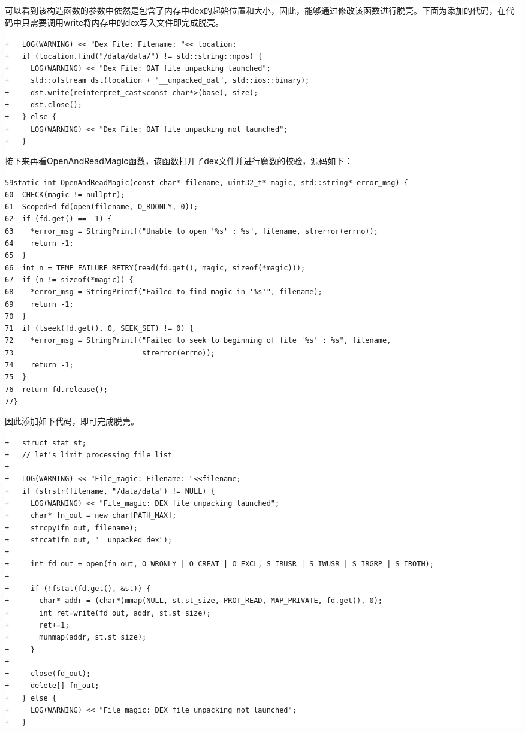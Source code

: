 可以看到该构造函数的参数中依然是包含了内存中dex的起始位置和大小，因此，能够通过修改该函数进行脱壳。下面为添加的代码，在代码中只需要调用write将内存中的dex写入文件即完成脱壳。

```
+   LOG(WARNING) << "Dex File: Filename: "<< location;                                          
+   if (location.find("/data/data/") != std::string::npos) {                                    
+     LOG(WARNING) << "Dex File: OAT file unpacking launched";                                  
+     std::ofstream dst(location + "__unpacked_oat", std::ios::binary);                         
+     dst.write(reinterpret_cast<const char*>(base), size);                                     
+     dst.close();                                                                              
+   } else {                                                                                    
+     LOG(WARNING) << "Dex File: OAT file unpacking not launched";                              
+   }          
```

接下来再看OpenAndReadMagic函数，该函数打开了dex文件并进行魔数的校验，源码如下：

```
59static int OpenAndReadMagic(const char* filename, uint32_t* magic, std::string* error_msg) {
60  CHECK(magic != nullptr);
61  ScopedFd fd(open(filename, O_RDONLY, 0));
62  if (fd.get() == -1) {
63    *error_msg = StringPrintf("Unable to open '%s' : %s", filename, strerror(errno));
64    return -1;
65  }
66  int n = TEMP_FAILURE_RETRY(read(fd.get(), magic, sizeof(*magic)));
67  if (n != sizeof(*magic)) {
68    *error_msg = StringPrintf("Failed to find magic in '%s'", filename);
69    return -1;
70  }
71  if (lseek(fd.get(), 0, SEEK_SET) != 0) {
72    *error_msg = StringPrintf("Failed to seek to beginning of file '%s' : %s", filename,
73                              strerror(errno));
74    return -1;
75  }
76  return fd.release();
77}
```

因此添加如下代码，即可完成脱壳。

```
+   struct stat st;
+   // let's limit processing file list
+
+   LOG(WARNING) << "File_magic: Filename: "<<filename;
+   if (strstr(filename, "/data/data") != NULL) {
+     LOG(WARNING) << "File_magic: DEX file unpacking launched";
+     char* fn_out = new char[PATH_MAX];
+     strcpy(fn_out, filename);
+     strcat(fn_out, "__unpacked_dex");
+
+     int fd_out = open(fn_out, O_WRONLY | O_CREAT | O_EXCL, S_IRUSR | S_IWUSR | S_IRGRP | S_IROTH);
+
+     if (!fstat(fd.get(), &st)) {
+       char* addr = (char*)mmap(NULL, st.st_size, PROT_READ, MAP_PRIVATE, fd.get(), 0);
+       int ret=write(fd_out, addr, st.st_size);
+       ret+=1;
+       munmap(addr, st.st_size);
+     }
+
+     close(fd_out);
+     delete[] fn_out;
+   } else {
+     LOG(WARNING) << "File_magic: DEX file unpacking not launched";
+   }
```